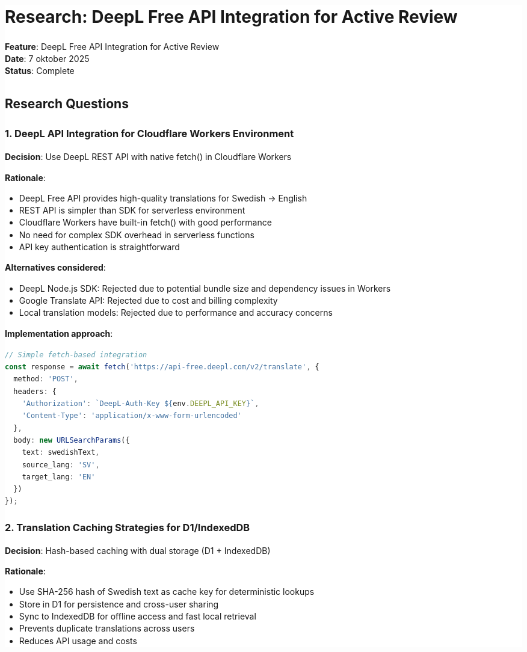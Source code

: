 # Research: DeepL Free API Integration for Active Review

**Feature**: DeepL Free API Integration for Active Review  
**Date**: 7 oktober 2025  
**Status**: Complete

## Research Questions

### 1. DeepL API Integration for Cloudflare Workers Environment

**Decision**: Use DeepL REST API with native fetch() in Cloudflare Workers

**Rationale**: 
- DeepL Free API provides high-quality translations for Swedish → English
- REST API is simpler than SDK for serverless environment
- Cloudflare Workers have built-in fetch() with good performance
- No need for complex SDK overhead in serverless functions
- API key authentication is straightforward

**Alternatives considered**:
- DeepL Node.js SDK: Rejected due to potential bundle size and dependency issues in Workers
- Google Translate API: Rejected due to cost and billing complexity
- Local translation models: Rejected due to performance and accuracy concerns

**Implementation approach**:
```typescript
// Simple fetch-based integration
const response = await fetch('https://api-free.deepl.com/v2/translate', {
  method: 'POST',
  headers: {
    'Authorization': `DeepL-Auth-Key ${env.DEEPL_API_KEY}`,
    'Content-Type': 'application/x-www-form-urlencoded'
  },
  body: new URLSearchParams({
    text: swedishText,
    source_lang: 'SV',
    target_lang: 'EN'
  })
});
```

### 2. Translation Caching Strategies for D1/IndexedDB

**Decision**: Hash-based caching with dual storage (D1 + IndexedDB)

**Rationale**:
- Use SHA-256 hash of Swedish text as cache key for deterministic lookups
- Store in D1 for persistence and cross-user sharing
- Sync to IndexedDB for offline access and fast local retrieval
- Prevents duplicate translations across users
- Reduces API usage and costs
